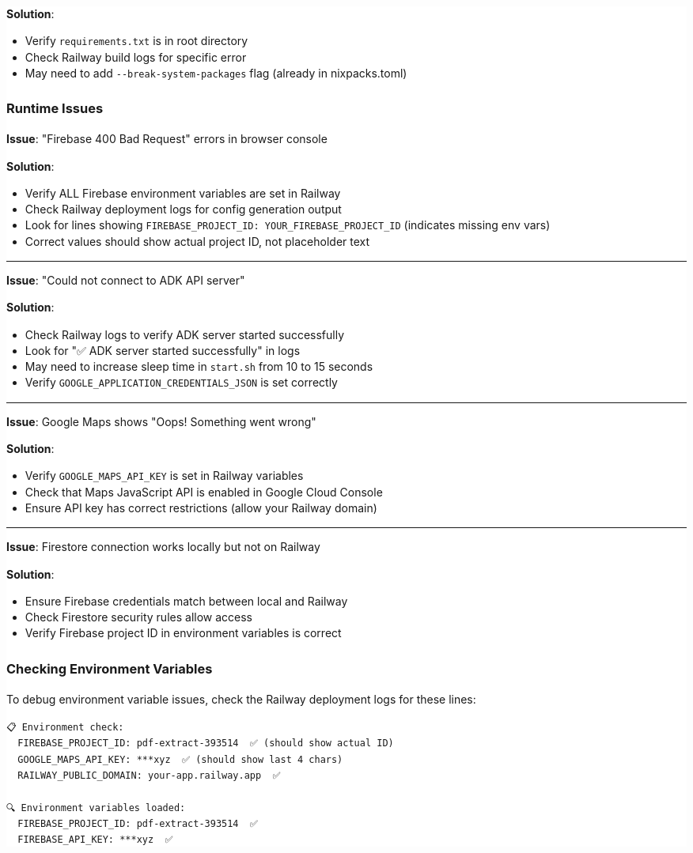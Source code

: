 **Solution**:
- Verify `requirements.txt` is in root directory
- Check Railway build logs for specific error
- May need to add `--break-system-packages` flag (already in nixpacks.toml)

### Runtime Issues

**Issue**: "Firebase 400 Bad Request" errors in browser console

**Solution**:
- Verify ALL Firebase environment variables are set in Railway
- Check Railway deployment logs for config generation output
- Look for lines showing `FIREBASE_PROJECT_ID: YOUR_FIREBASE_PROJECT_ID` (indicates missing env vars)
- Correct values should show actual project ID, not placeholder text

---

**Issue**: "Could not connect to ADK API server"

**Solution**:
- Check Railway logs to verify ADK server started successfully
- Look for "✅ ADK server started successfully" in logs
- May need to increase sleep time in `start.sh` from 10 to 15 seconds
- Verify `GOOGLE_APPLICATION_CREDENTIALS_JSON` is set correctly

---

**Issue**: Google Maps shows "Oops! Something went wrong"

**Solution**:
- Verify `GOOGLE_MAPS_API_KEY` is set in Railway variables
- Check that Maps JavaScript API is enabled in Google Cloud Console
- Ensure API key has correct restrictions (allow your Railway domain)

---

**Issue**: Firestore connection works locally but not on Railway

**Solution**:
- Ensure Firebase credentials match between local and Railway
- Check Firestore security rules allow access
- Verify Firebase project ID in environment variables is correct

### Checking Environment Variables

To debug environment variable issues, check the Railway deployment logs for these lines:

```
📋 Environment check:
  FIREBASE_PROJECT_ID: pdf-extract-393514  ✅ (should show actual ID)
  GOOGLE_MAPS_API_KEY: ***xyz  ✅ (should show last 4 chars)
  RAILWAY_PUBLIC_DOMAIN: your-app.railway.app  ✅

🔍 Environment variables loaded:
  FIREBASE_PROJECT_ID: pdf-extract-393514  ✅
  FIREBASE_API_KEY: ***xyz  ✅
```
